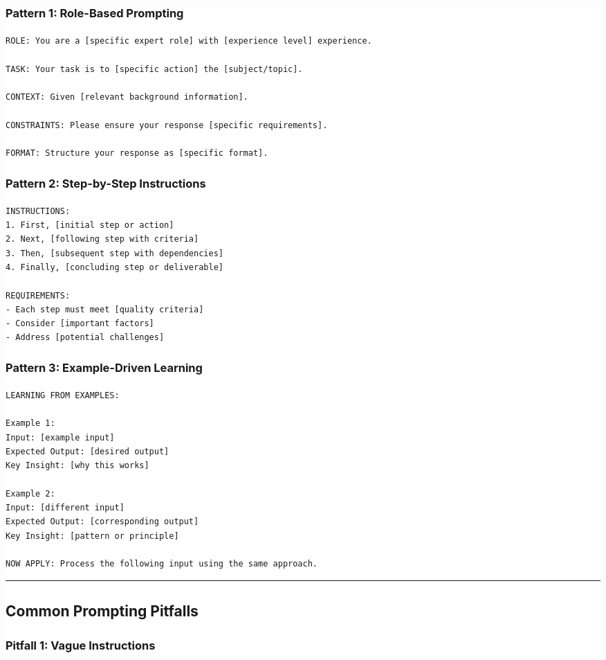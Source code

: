 ### Pattern 1: Role-Based Prompting

```
ROLE: You are a [specific expert role] with [experience level] experience.

TASK: Your task is to [specific action] the [subject/topic].

CONTEXT: Given [relevant background information].

CONSTRAINTS: Please ensure your response [specific requirements].

FORMAT: Structure your response as [specific format].
```

### Pattern 2: Step-by-Step Instructions

```
INSTRUCTIONS:
1. First, [initial step or action]
2. Next, [following step with criteria]
3. Then, [subsequent step with dependencies]
4. Finally, [concluding step or deliverable]

REQUIREMENTS:
- Each step must meet [quality criteria]
- Consider [important factors]
- Address [potential challenges]
```

### Pattern 3: Example-Driven Learning

```
LEARNING FROM EXAMPLES:

Example 1:
Input: [example input]
Expected Output: [desired output]
Key Insight: [why this works]

Example 2:
Input: [different input]
Expected Output: [corresponding output]
Key Insight: [pattern or principle]

NOW APPLY: Process the following input using the same approach.
```

---

## Common Prompting Pitfalls

### Pitfall 1: Vague Instructions
